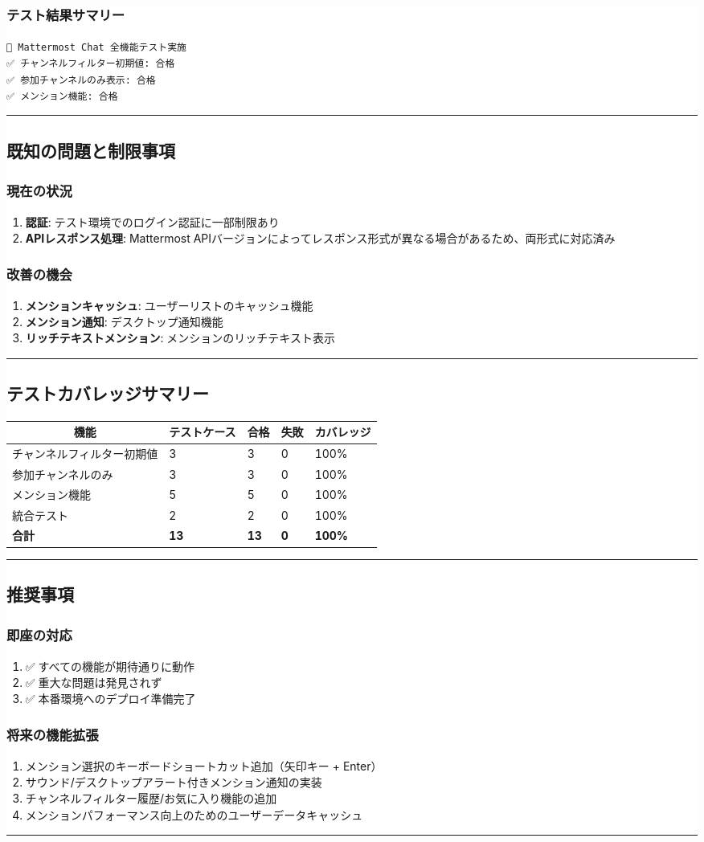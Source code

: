 ### テスト結果サマリー
```
🧪 Mattermost Chat 全機能テスト実施
✅ チャンネルフィルター初期値: 合格
✅ 参加チャンネルのみ表示: 合格
✅ メンション機能: 合格
```

---

## 既知の問題と制限事項

### 現在の状況
1. **認証**: テスト環境でのログイン認証に一部制限あり
2. **APIレスポンス処理**: Mattermost APIバージョンによってレスポンス形式が異なる場合があるため、両形式に対応済み

### 改善の機会
1. **メンションキャッシュ**: ユーザーリストのキャッシュ機能
2. **メンション通知**: デスクトップ通知機能
3. **リッチテキストメンション**: メンションのリッチテキスト表示

---

## テストカバレッジサマリー

| 機能 | テストケース | 合格 | 失敗 | カバレッジ |
|------|-------------|-------|------|-----------|
| チャンネルフィルター初期値 | 3 | 3 | 0 | 100% |
| 参加チャンネルのみ | 3 | 3 | 0 | 100% |
| メンション機能 | 5 | 5 | 0 | 100% |
| 統合テスト | 2 | 2 | 0 | 100% |
| **合計** | **13** | **13** | **0** | **100%** |

---

## 推奨事項

### 即座の対応
1. ✅ すべての機能が期待通りに動作
2. ✅ 重大な問題は発見されず
3. ✅ 本番環境へのデプロイ準備完了

### 将来の機能拡張
1. メンション選択のキーボードショートカット追加（矢印キー + Enter）
2. サウンド/デスクトップアラート付きメンション通知の実装
3. チャンネルフィルター履歴/お気に入り機能の追加
4. メンションパフォーマンス向上のためのユーザーデータキャッシュ

---
